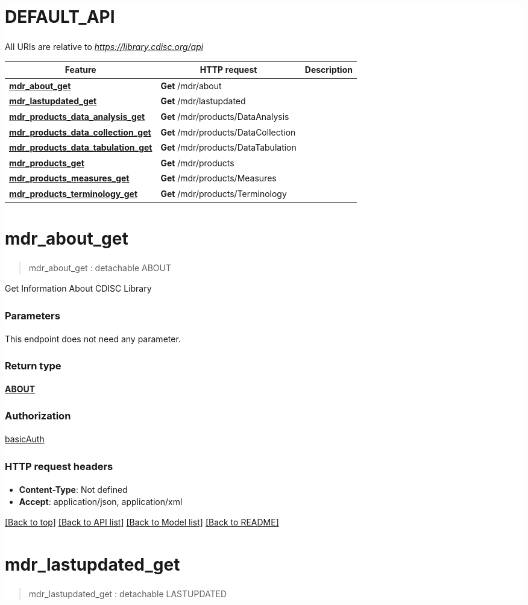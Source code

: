 # DEFAULT_API

All URIs are relative to *https://library.cdisc.org/api*

Feature | HTTP request | Description
------------- | ------------- | -------------
[**mdr_about_get**](DEFAULT_API.md#mdr_about_get) | **Get** /mdr/about | 
[**mdr_lastupdated_get**](DEFAULT_API.md#mdr_lastupdated_get) | **Get** /mdr/lastupdated | 
[**mdr_products_data_analysis_get**](DEFAULT_API.md#mdr_products_data_analysis_get) | **Get** /mdr/products/DataAnalysis | 
[**mdr_products_data_collection_get**](DEFAULT_API.md#mdr_products_data_collection_get) | **Get** /mdr/products/DataCollection | 
[**mdr_products_data_tabulation_get**](DEFAULT_API.md#mdr_products_data_tabulation_get) | **Get** /mdr/products/DataTabulation | 
[**mdr_products_get**](DEFAULT_API.md#mdr_products_get) | **Get** /mdr/products | 
[**mdr_products_measures_get**](DEFAULT_API.md#mdr_products_measures_get) | **Get** /mdr/products/Measures | 
[**mdr_products_terminology_get**](DEFAULT_API.md#mdr_products_terminology_get) | **Get** /mdr/products/Terminology | 


# **mdr_about_get**
> mdr_about_get : detachable ABOUT




Get Information About CDISC Library


### Parameters
This endpoint does not need any parameter.

### Return type

[**ABOUT**](About.md)

### Authorization

[basicAuth](../README.md#basicAuth)

### HTTP request headers

 - **Content-Type**: Not defined
 - **Accept**: application/json, application/xml

[[Back to top]](#) [[Back to API list]](../README.md#documentation-for-api-endpoints) [[Back to Model list]](../README.md#documentation-for-models) [[Back to README]](../README.md)

# **mdr_lastupdated_get**
> mdr_lastupdated_get : detachable LASTUPDATED

